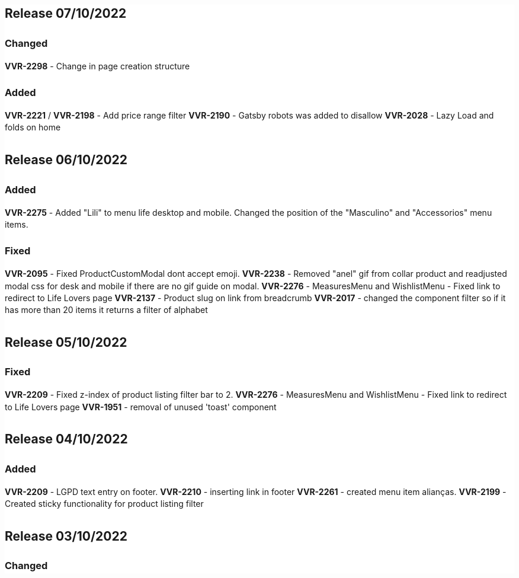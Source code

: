 ## Release 07/10/2022

### Changed

**VVR-2298** - Change in page creation structure

### Added

**VVR-2221** / **VVR-2198** - Add price range filter
**VVR-2190** - Gatsby robots was added to disallow
**VVR-2028** - Lazy Load and folds on home

## Release 06/10/2022

### Added

**VVR-2275** - Added "Lili" to menu life desktop and mobile. Changed the position of the "Masculino" and "Accessorios" menu items.

### Fixed

**VVR-2095** - Fixed ProductCustomModal dont accept emoji.
**VVR-2238** - Removed "anel" gif from collar product and readjusted modal css for desk and mobile if there are no gif guide on modal.
**VVR-2276** - MeasuresMenu and WishlistMenu - Fixed link to redirect to Life Lovers page
**VVR-2137** - Product slug on link from breadcrumb
**VVR-2017** - changed the component filter so if it has more than 20 items it returns a filter of alphabet

## Release 05/10/2022

### Fixed

**VVR-2209** - Fixed z-index of product listing filter bar to 2.
**VVR-2276** - MeasuresMenu and WishlistMenu - Fixed link to redirect to Life Lovers page
**VVR-1951** - removal of unused 'toast' component

## Release 04/10/2022

### Added

**VVR-2209** - LGPD text entry on footer.
**VVR-2210** - inserting link in footer
**VVR-2261** - created menu item alianças.
**VVR-2199** - Created sticky functionality for product listing filter

## Release 03/10/2022

### Changed
